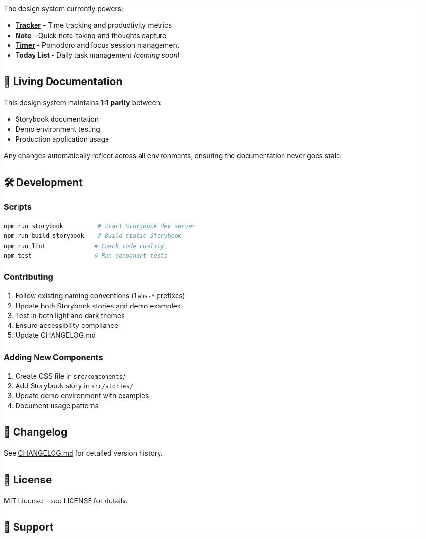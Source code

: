 The design system currently powers:

- **[Tracker](../tracker/)** - Time tracking and productivity metrics
- **[Note](../note/)** - Quick note-taking and thoughts capture
- **[Timer](../timer/)** - Pomodoro and focus session management
- **Today List** - Daily task management *(coming soon)*

## 🔄 Living Documentation

This design system maintains **1:1 parity** between:
- Storybook documentation
- Demo environment testing  
- Production application usage

Any changes automatically reflect across all environments, ensuring the documentation never goes stale.

## 🛠 Development

### Scripts
```bash
npm run storybook          # Start Storybook dev server
npm run build-storybook    # Build static Storybook
npm run lint              # Check code quality
npm test                  # Run component tests
```

### Contributing
1. Follow existing naming conventions (`labs-*` prefixes)
2. Update both Storybook stories and demo examples
3. Test in both light and dark themes
4. Ensure accessibility compliance
5. Update CHANGELOG.md

### Adding New Components
1. Create CSS file in `src/components/`
2. Add Storybook story in `src/stories/`
3. Update demo environment with examples
4. Document usage patterns

## 📝 Changelog

See [CHANGELOG.md](./CHANGELOG.md) for detailed version history.

## 📄 License

MIT License - see [LICENSE](../LICENSE) for details.

## 🤝 Support
